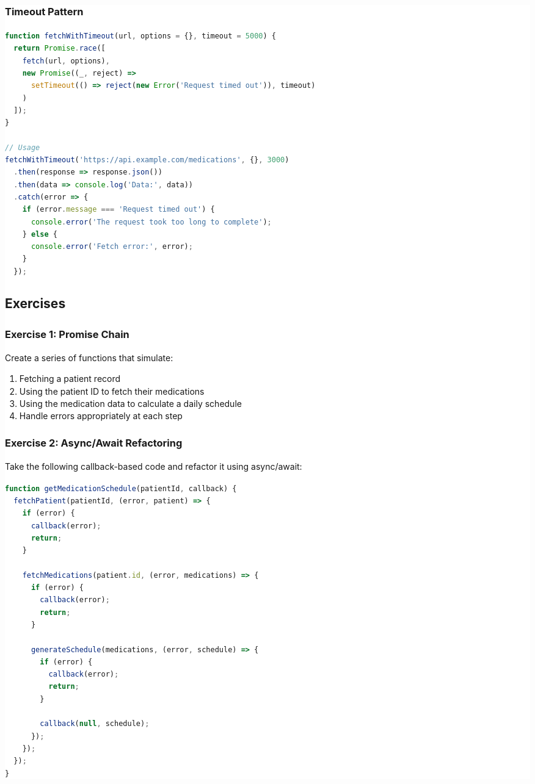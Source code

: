 ### Timeout Pattern

```jsx
function fetchWithTimeout(url, options = {}, timeout = 5000) {
  return Promise.race([
    fetch(url, options),
    new Promise((_, reject) => 
      setTimeout(() => reject(new Error('Request timed out')), timeout)
    )
  ]);
}

// Usage
fetchWithTimeout('https://api.example.com/medications', {}, 3000)
  .then(response => response.json())
  .then(data => console.log('Data:', data))
  .catch(error => {
    if (error.message === 'Request timed out') {
      console.error('The request took too long to complete');
    } else {
      console.error('Fetch error:', error);
    }
  });
```

## Exercises

### Exercise 1: Promise Chain
Create a series of functions that simulate:
1. Fetching a patient record
2. Using the patient ID to fetch their medications
3. Using the medication data to calculate a daily schedule
4. Handle errors appropriately at each step

### Exercise 2: Async/Await Refactoring
Take the following callback-based code and refactor it using async/await:

```jsx
function getMedicationSchedule(patientId, callback) {
  fetchPatient(patientId, (error, patient) => {
    if (error) {
      callback(error);
      return;
    }
    
    fetchMedications(patient.id, (error, medications) => {
      if (error) {
        callback(error);
        return;
      }
      
      generateSchedule(medications, (error, schedule) => {
        if (error) {
          callback(error);
          return;
        }
        
        callback(null, schedule);
      });
    });
  });
}
```
